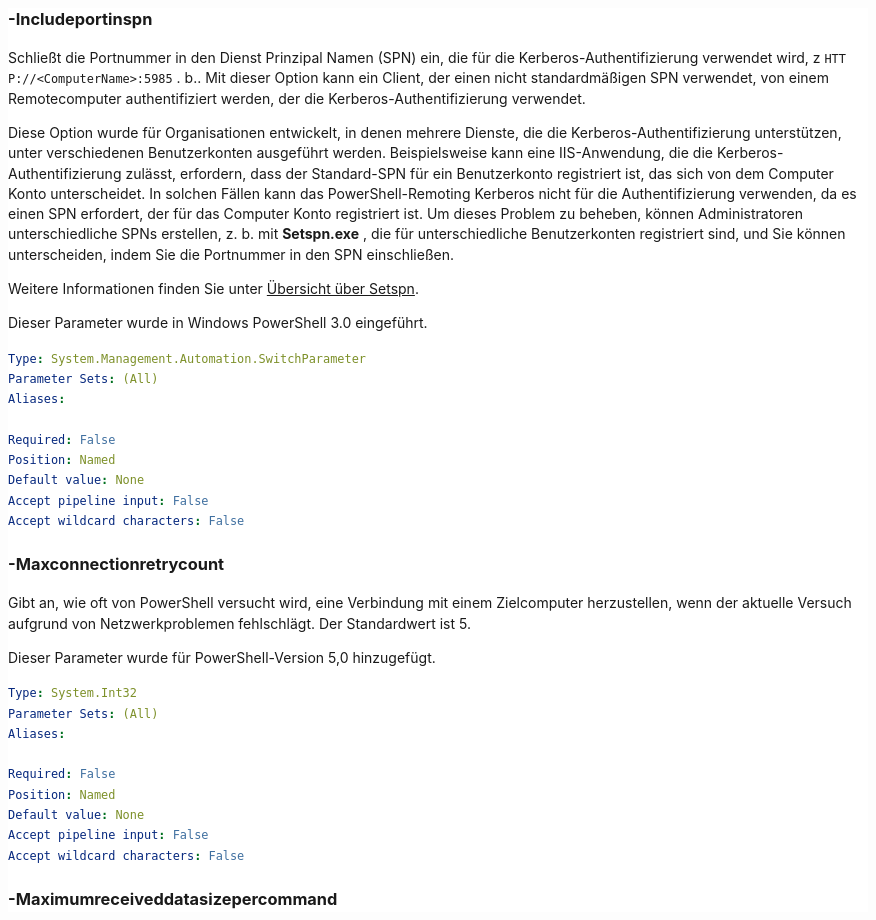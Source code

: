 ### -Includeportinspn

Schließt die Portnummer in den Dienst Prinzipal Namen (SPN) ein, die für die Kerberos-Authentifizierung verwendet wird, z `HTTP://<ComputerName>:5985` . b.. Mit dieser Option kann ein Client, der einen nicht standardmäßigen SPN verwendet, von einem Remotecomputer authentifiziert werden, der die Kerberos-Authentifizierung verwendet.

Diese Option wurde für Organisationen entwickelt, in denen mehrere Dienste, die die Kerberos-Authentifizierung unterstützen, unter verschiedenen Benutzerkonten ausgeführt werden. Beispielsweise kann eine IIS-Anwendung, die die Kerberos-Authentifizierung zulässt, erfordern, dass der Standard-SPN für ein Benutzerkonto registriert ist, das sich von dem Computer Konto unterscheidet. In solchen Fällen kann das PowerShell-Remoting Kerberos nicht für die Authentifizierung verwenden, da es einen SPN erfordert, der für das Computer Konto registriert ist. Um dieses Problem zu beheben, können Administratoren unterschiedliche SPNs erstellen, z. b. mit **Setspn.exe** , die für unterschiedliche Benutzerkonten registriert sind, und Sie können unterscheiden, indem Sie die Portnummer in den SPN einschließen.

Weitere Informationen finden Sie unter [Übersicht über Setspn](/previous-versions/windows/it-pro/windows-server-2003/cc773257(v=ws.10)).

Dieser Parameter wurde in Windows PowerShell 3.0 eingeführt.

```yaml
Type: System.Management.Automation.SwitchParameter
Parameter Sets: (All)
Aliases:

Required: False
Position: Named
Default value: None
Accept pipeline input: False
Accept wildcard characters: False
```

### -Maxconnectionretrycount

Gibt an, wie oft von PowerShell versucht wird, eine Verbindung mit einem Zielcomputer herzustellen, wenn der aktuelle Versuch aufgrund von Netzwerkproblemen fehlschlägt. Der Standardwert ist 5.

Dieser Parameter wurde für PowerShell-Version 5,0 hinzugefügt.

```yaml
Type: System.Int32
Parameter Sets: (All)
Aliases:

Required: False
Position: Named
Default value: None
Accept pipeline input: False
Accept wildcard characters: False
```

### -Maximumreceiveddatasizepercommand
